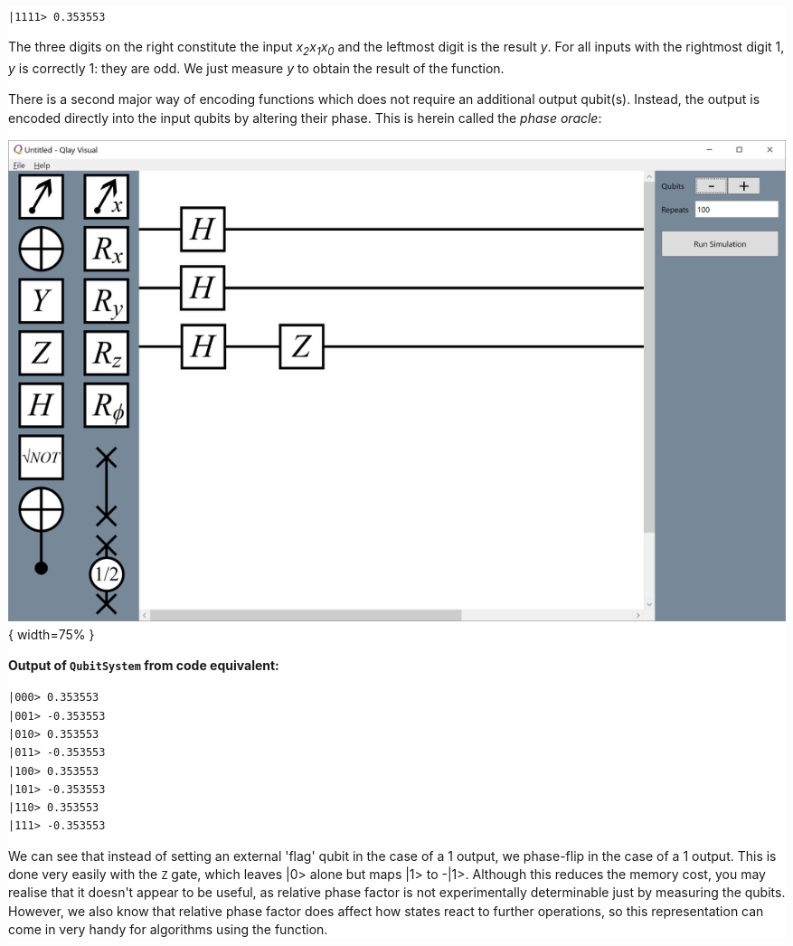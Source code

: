 ```
|1111> 0.353553
```

The three digits on the right constitute the input *x<sub>2</sub>x<sub>1</sub>x<sub>0</sub>* and the leftmost digit is the result *y*. For all inputs with the rightmost digit 1, *y* is correctly 1: they are odd. We just measure *y* to obtain the result of the function.

There is a second major way of encoding functions which does not require an additional output qubit(s). Instead, the output is encoded directly into the input qubits by altering their phase. This is herein called the *phase oracle*:

![phaseoracle.png](images/visual/phaseoracle.png){ width=75% }&nbsp;

**Output of `QubitSystem` from code equivalent:**
```
|000> 0.353553
|001> -0.353553
|010> 0.353553
|011> -0.353553
|100> 0.353553
|101> -0.353553
|110> 0.353553
|111> -0.353553
```

We can see that instead of setting an external 'flag' qubit in the case of a 1 output, we phase-flip in the case of a 1 output. This is done very easily with the `Z` gate, which leaves |0> alone but maps |1> to -|1>. Although this reduces the memory cost, you may realise that it doesn't appear to be useful, as relative phase factor is not experimentally determinable just by measuring the qubits. However, we also know that relative phase factor does affect how states react to further operations, so this representation can come in very handy for algorithms using the function.
